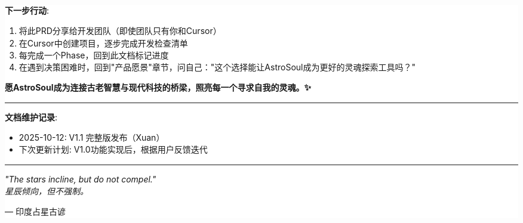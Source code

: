**下一步行动**:
1. 将此PRD分享给开发团队（即使团队只有你和Cursor）
2. 在Cursor中创建项目，逐步完成开发检查清单
3. 每完成一个Phase，回到此文档标记进度
4. 在遇到决策困难时，回到"产品愿景"章节，问自己："这个选择能让AstroSoul成为更好的灵魂探索工具吗？"

**愿AstroSoul成为连接古老智慧与现代科技的桥梁，照亮每一个寻求自我的灵魂。✨**

---

**文档维护记录**:
- 2025-10-12: V1.1 完整版发布（Xuan）
- 下次更新计划: V1.0功能实现后，根据用户反馈迭代

---

*"The stars incline, but do not compel."*  
*星辰倾向，但不强制。*

— 印度占星古谚


